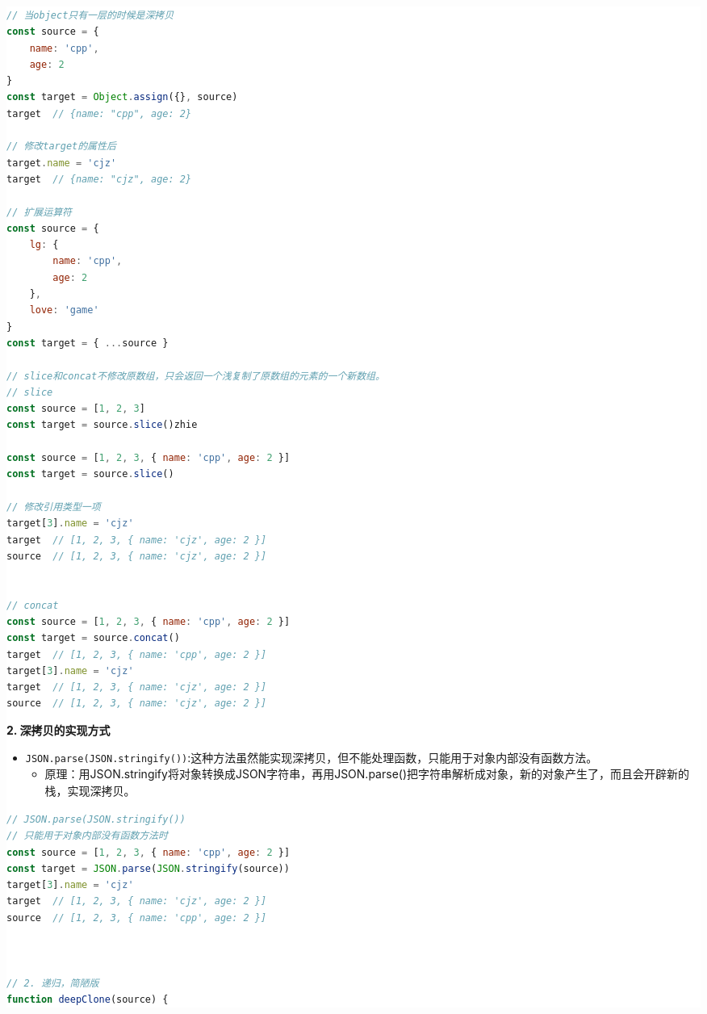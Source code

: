 ```js
// 当object只有一层的时候是深拷贝
const source = {
    name: 'cpp',
    age: 2
}
const target = Object.assign({}, source)
target	// {name: "cpp", age: 2}

// 修改target的属性后
target.name = 'cjz'
target	// {name: "cjz", age: 2}

// 扩展运算符
const source = {
    lg: {
        name: 'cpp',
        age: 2
    },
    love: 'game'
}
const target = { ...source }

// slice和concat不修改原数组，只会返回一个浅复制了原数组的元素的一个新数组。
// slice
const source = [1, 2, 3]
const target = source.slice()zhie

const source = [1, 2, 3, { name: 'cpp', age: 2 }]
const target = source.slice()

// 修改引用类型一项
target[3].name = 'cjz'
target	// [1, 2, 3, { name: 'cjz', age: 2 }]
source  // [1, 2, 3, { name: 'cjz', age: 2 }]


// concat
const source = [1, 2, 3, { name: 'cpp', age: 2 }]
const target = source.concat()
target  // [1, 2, 3, { name: 'cpp', age: 2 }]
target[3].name = 'cjz'
target	// [1, 2, 3, { name: 'cjz', age: 2 }]
source	// [1, 2, 3, { name: 'cjz', age: 2 }]

```

**2. 深拷贝的实现方式**

+ `JSON.parse(JSON.stringify())`:这种方法虽然能实现深拷贝，但不能处理函数，只能用于对象内部没有函数方法。
  + 原理：用JSON.stringify将对象转换成JSON字符串，再用JSON.parse()把字符串解析成对象，新的对象产生了，而且会开辟新的栈，实现深拷贝。

```js
// JSON.parse(JSON.stringify())
// 只能用于对象内部没有函数方法时
const source = [1, 2, 3, { name: 'cpp', age: 2 }]
const target = JSON.parse(JSON.stringify(source))
target[3].name = 'cjz'
target	// [1, 2, 3, { name: 'cjz', age: 2 }]
source	// [1, 2, 3, { name: 'cpp', age: 2 }]



// 2. 递归，简陋版
function deepClone(source) {
```